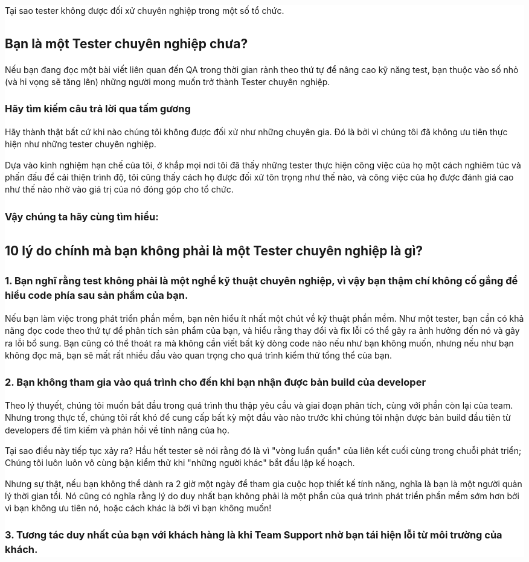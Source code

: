 Tại sao tester không được đối xử chuyên nghiệp trong một số tổ chức.

## Bạn là một Tester chuyên nghiệp chưa?

Nếu bạn đang đọc một bài viết liên quan đến QA trong thời gian rảnh theo thứ tự để nâng cao kỹ năng test, bạn thuộc vào số nhỏ (và hi vọng sẽ tăng lên) những người mong muốn trở thành Tester chuyên nghiệp.

### Hãy tìm kiếm câu trả lời qua tấm gương

Hãy thành thật bất cứ khi nào chúng tôi không được đối xử như những chuyên gia. Đó là bởi vì chúng tôi đã không ưu tiên thực hiện như những tester chuyên nghiệp.

Dựa vào kinh nghiệm hạn chế của tôi, ở khắp mọi nơi tôi đã thấy những tester thực hiện công việc của họ một cách nghiêm túc và phấn đấu để cải thiện trình độ, tôi cũng thấy cách họ được đối xử tôn trọng như thế nào, và công việc của họ được đánh giá cao như thế nào nhờ vào giá trị của nó đóng góp cho tổ chức.

### Vậy chúng ta hãy cùng tìm hiểu:

## 10 lý do chính mà bạn không phải là một Tester chuyên nghiệp là gì?

### 1. Bạn nghĩ rằng test không phải là một nghề kỹ thuật chuyên nghiệp, vì vậy bạn thậm chí không cố gắng để hiểu code phía sau sản phẩm của bạn.

Nếu bạn làm việc trong phát triển phần mềm, bạn nên hiểu ít nhất một chút về kỹ thuật phần mềm. Như một tester, bạn cần có khả năng đọc code theo thứ tự để phân tích sản phẩm của bạn, và hiểu rằng thay đổi và fix lỗi có thể gây ra ảnh hưởng đến nó và gây ra lỗi bổ sung. Bạn cũng có thể  thoát ra mà không cần viết bất kỳ dòng code nào nếu như bạn không muốn, nhưng nếu như bạn không đọc mã, bạn sẽ mất rất nhiều đầu vào quan trọng cho quá trình kiểm thử tổng thể của bạn.

### 2. Bạn không tham gia vào quá trình cho đến khi bạn nhận được bản build của developer

Theo lý thuyết, chúng tôi muốn bắt đầu trong quá trình thu thập yêu cầu và giai đoạn phân tích, cùng với phần còn lại của team. Nhưng trong thực tế, chúng tôi rất khó để cung cấp bất kỳ một đầu vào nào trước khi chúng tôi nhận được bản build đầu tiên từ developers để tìm kiếm và phản hồi về tính năng của họ.

Tại sao điều này tiếp tục xảy ra? Hầu hết tester sẽ nói rằng đó là vì "vòng luẩn quẩn" của liên kết cuối cùng trong chuỗi phát triển; Chúng tôi luôn luôn vô cùng bận kiểm thử khi "những người khác" bắt đầu lập kế hoạch.

Nhưng sự thật, nếu bạn không thể dành ra 2 giờ một ngày để tham gia cuộc họp thiết kế tính năng, nghĩa là bạn là một người quản lý thời gian tồi. Nó cũng có nghĩa rằng lý do duy nhất bạn không phải là một phần của quá trình phát triển phần mềm sớm hơn bởi vì bạn không ưu tiên nó, hoặc cách khác là bởi vì bạn không muốn!

### 3. Tương tác duy nhất của bạn với khách hàng là khi Team Support nhờ bạn tái hiện lỗi từ môi trường của khách.
